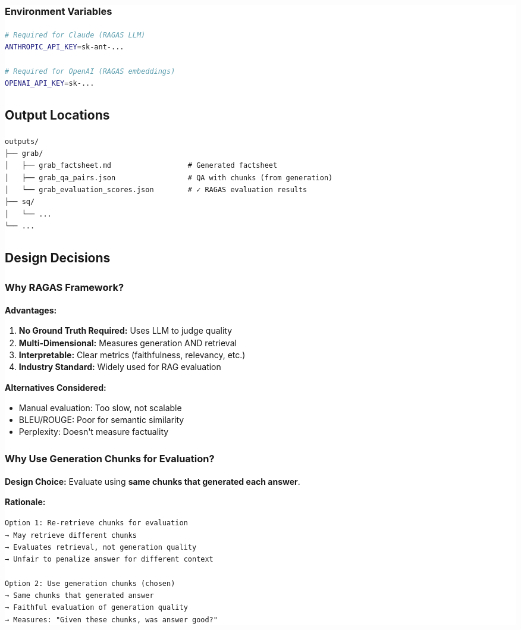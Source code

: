 ### Environment Variables
```bash
# Required for Claude (RAGAS LLM)
ANTHROPIC_API_KEY=sk-ant-...

# Required for OpenAI (RAGAS embeddings)
OPENAI_API_KEY=sk-...
```

## Output Locations

```
outputs/
├── grab/
│   ├── grab_factsheet.md                  # Generated factsheet
│   ├── grab_qa_pairs.json                 # QA with chunks (from generation)
│   └── grab_evaluation_scores.json        # ✓ RAGAS evaluation results
├── sq/
│   └── ...
└── ...
```

## Design Decisions

### Why RAGAS Framework?

**Advantages:**
1. **No Ground Truth Required:** Uses LLM to judge quality
2. **Multi-Dimensional:** Measures generation AND retrieval
3. **Interpretable:** Clear metrics (faithfulness, relevancy, etc.)
4. **Industry Standard:** Widely used for RAG evaluation

**Alternatives Considered:**
- Manual evaluation: Too slow, not scalable
- BLEU/ROUGE: Poor for semantic similarity
- Perplexity: Doesn't measure factuality

### Why Use Generation Chunks for Evaluation?

**Design Choice:** Evaluate using **same chunks that generated each answer**.

**Rationale:**
```
Option 1: Re-retrieve chunks for evaluation
→ May retrieve different chunks
→ Evaluates retrieval, not generation quality
→ Unfair to penalize answer for different context

Option 2: Use generation chunks (chosen)
→ Same chunks that generated answer
→ Faithful evaluation of generation quality
→ Measures: "Given these chunks, was answer good?"
```

